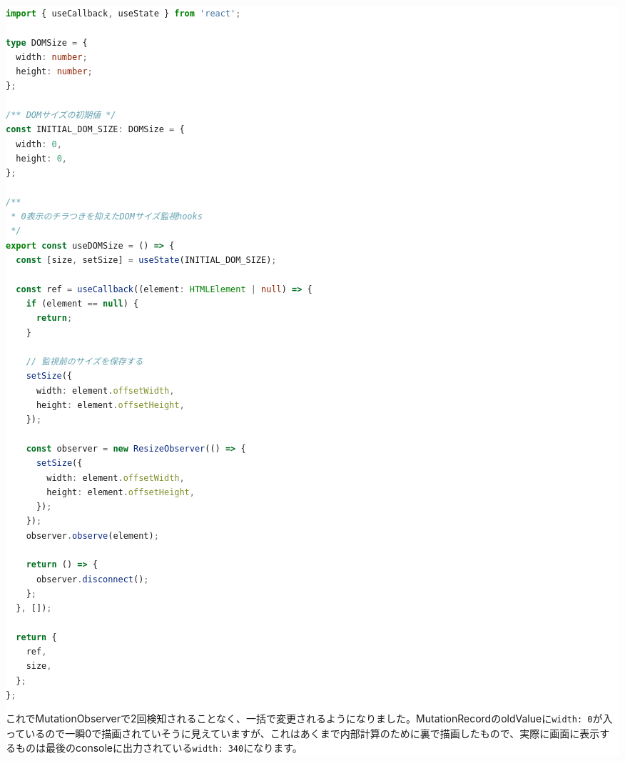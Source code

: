 ```ts
import { useCallback, useState } from 'react';

type DOMSize = {
  width: number;
  height: number;
};

/** DOMサイズの初期値 */
const INITIAL_DOM_SIZE: DOMSize = {
  width: 0,
  height: 0,
};

/**
 * 0表示のチラつきを抑えたDOMサイズ監視hooks
 */
export const useDOMSize = () => {
  const [size, setSize] = useState(INITIAL_DOM_SIZE);

  const ref = useCallback((element: HTMLElement | null) => {
    if (element == null) {
      return;
    }

    // 監視前のサイズを保存する
    setSize({
      width: element.offsetWidth,
      height: element.offsetHeight,
    });

    const observer = new ResizeObserver(() => {
      setSize({
        width: element.offsetWidth,
        height: element.offsetHeight,
      });
    });
    observer.observe(element);

    return () => {
      observer.disconnect();
    };
  }, []);

  return {
    ref,
    size,
  };
};
```

これでMutationObserverで2回検知されることなく、一括で変更されるようになりました。MutationRecordのoldValueに`width: 0`が入っているので一瞬0で描画されていそうに見えていますが、これはあくまで内部計算のために裏で描画したもので、実際に画面に表示するものは最後のconsoleに出力されている`width: 340`になります。
